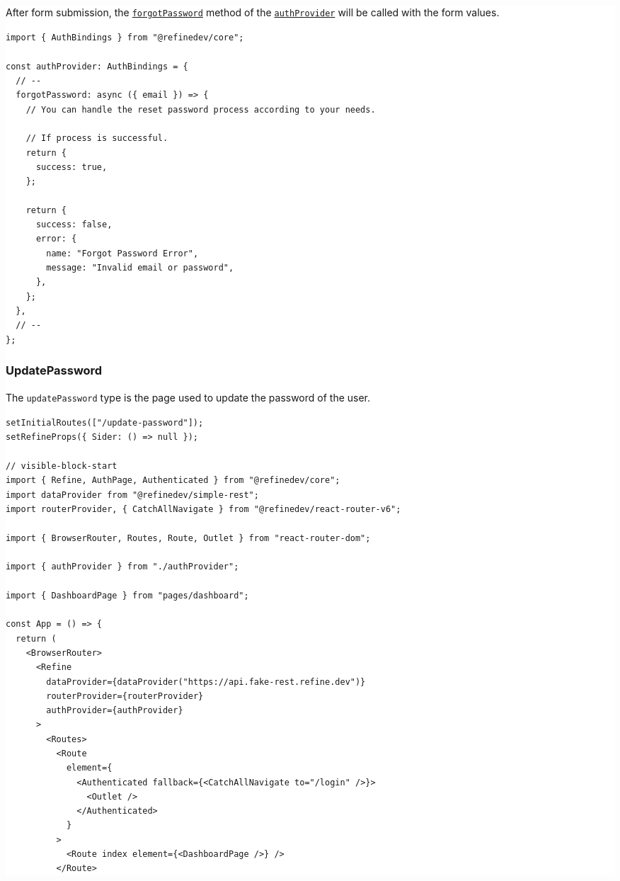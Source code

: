 After form submission, the [`forgotPassword`][forgot-password] method of the [`authProvider`][auth-provider] will be called with the form values.

```tsx title="src/authProvider.ts"
import { AuthBindings } from "@refinedev/core";

const authProvider: AuthBindings = {
  // --
  forgotPassword: async ({ email }) => {
    // You can handle the reset password process according to your needs.

    // If process is successful.
    return {
      success: true,
    };

    return {
      success: false,
      error: {
        name: "Forgot Password Error",
        message: "Invalid email or password",
      },
    };
  },
  // --
};
```

### UpdatePassword

The `updatePassword` type is the page used to update the password of the user.

```tsx live url=http://localhost:3000/update-password
setInitialRoutes(["/update-password"]);
setRefineProps({ Sider: () => null });

// visible-block-start
import { Refine, AuthPage, Authenticated } from "@refinedev/core";
import dataProvider from "@refinedev/simple-rest";
import routerProvider, { CatchAllNavigate } from "@refinedev/react-router-v6";

import { BrowserRouter, Routes, Route, Outlet } from "react-router-dom";

import { authProvider } from "./authProvider";

import { DashboardPage } from "pages/dashboard";

const App = () => {
  return (
    <BrowserRouter>
      <Refine
        dataProvider={dataProvider("https://api.fake-rest.refine.dev")}
        routerProvider={routerProvider}
        authProvider={authProvider}
      >
        <Routes>
          <Route
            element={
              <Authenticated fallback={<CatchAllNavigate to="/login" />}>
                <Outlet />
              </Authenticated>
            }
          >
            <Route index element={<DashboardPage />} />
          </Route>
```

[auth-provider]: /docs/core/providers/auth-provider
[login]: /docs/core/providers/auth-provider#login-
[register]: /docs/core/providers/auth-provider#register
[forgot-password]: /docs/core/providers/auth-provider#forgotpassword
[update-password]: /docs/core/providers/auth-provider#updatepassword